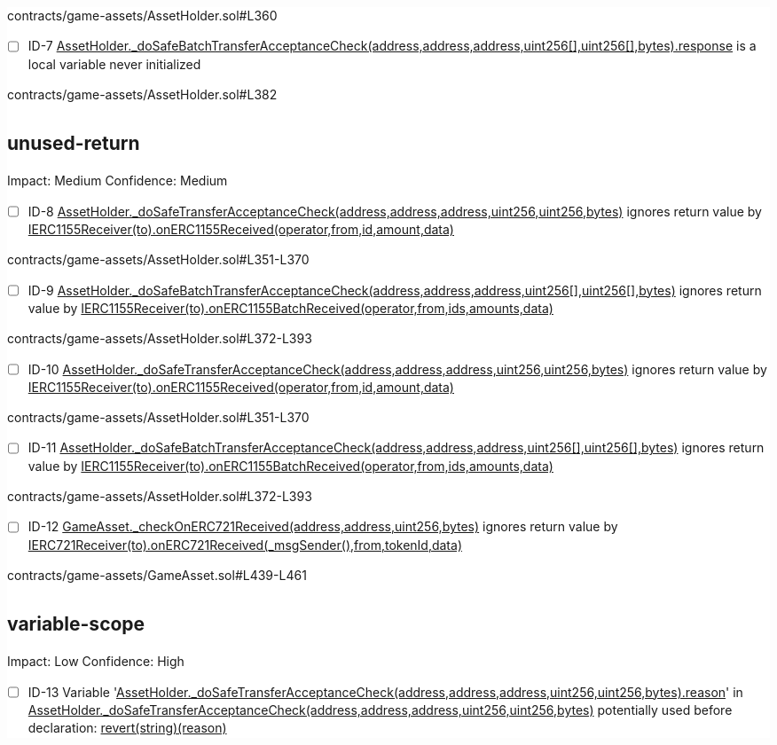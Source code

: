 contracts/game-assets/AssetHolder.sol#L360


 - [ ] ID-7
[AssetHolder._doSafeBatchTransferAcceptanceCheck(address,address,address,uint256[],uint256[],bytes).response](contracts/game-assets/AssetHolder.sol#L382) is a local variable never initialized

contracts/game-assets/AssetHolder.sol#L382


## unused-return
Impact: Medium
Confidence: Medium
 - [ ] ID-8
[AssetHolder._doSafeTransferAcceptanceCheck(address,address,address,uint256,uint256,bytes)](contracts/game-assets/AssetHolder.sol#L351-L370) ignores return value by [IERC1155Receiver(to).onERC1155Received(operator,from,id,amount,data)](contracts/game-assets/AssetHolder.sol#L360-L368)

contracts/game-assets/AssetHolder.sol#L351-L370


 - [ ] ID-9
[AssetHolder._doSafeBatchTransferAcceptanceCheck(address,address,address,uint256[],uint256[],bytes)](contracts/game-assets/AssetHolder.sol#L372-L393) ignores return value by [IERC1155Receiver(to).onERC1155BatchReceived(operator,from,ids,amounts,data)](contracts/game-assets/AssetHolder.sol#L381-L391)

contracts/game-assets/AssetHolder.sol#L372-L393


 - [ ] ID-10
[AssetHolder._doSafeTransferAcceptanceCheck(address,address,address,uint256,uint256,bytes)](contracts/game-assets/AssetHolder.sol#L351-L370) ignores return value by [IERC1155Receiver(to).onERC1155Received(operator,from,id,amount,data)](contracts/game-assets/AssetHolder.sol#L360-L368)

contracts/game-assets/AssetHolder.sol#L351-L370


 - [ ] ID-11
[AssetHolder._doSafeBatchTransferAcceptanceCheck(address,address,address,uint256[],uint256[],bytes)](contracts/game-assets/AssetHolder.sol#L372-L393) ignores return value by [IERC1155Receiver(to).onERC1155BatchReceived(operator,from,ids,amounts,data)](contracts/game-assets/AssetHolder.sol#L381-L391)

contracts/game-assets/AssetHolder.sol#L372-L393


 - [ ] ID-12
[GameAsset._checkOnERC721Received(address,address,uint256,bytes)](contracts/game-assets/GameAsset.sol#L439-L461) ignores return value by [IERC721Receiver(to).onERC721Received(_msgSender(),from,tokenId,data)](contracts/game-assets/GameAsset.sol#L446-L457)

contracts/game-assets/GameAsset.sol#L439-L461


## variable-scope
Impact: Low
Confidence: High
 - [ ] ID-13
Variable '[AssetHolder._doSafeTransferAcceptanceCheck(address,address,address,uint256,uint256,bytes).reason](contracts/game-assets/AssetHolder.sol#L364)' in [AssetHolder._doSafeTransferAcceptanceCheck(address,address,address,uint256,uint256,bytes)](contracts/game-assets/AssetHolder.sol#L351-L370) potentially used before declaration: [revert(string)(reason)](contracts/game-assets/AssetHolder.sol#L365)

